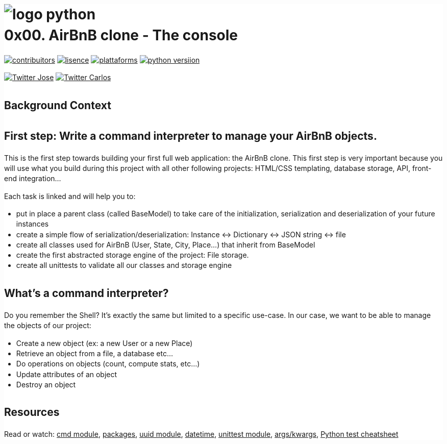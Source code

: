 <h1><img src="images/hbnb img.png" alt="logo python" width="650" height="270"><br/><b>0x00. AirBnB clone - The console</b></h1>

[![contribuitors](https://img.shields.io/github/contributors/cbarros7/AirBnB_clone?style=plastic)](https://github.com/cbarros7/AirBnB_clone/graphs/contributors)
[![lisence](https://img.shields.io/github/license/cbarros7/AirBnB_clone?style=plastic)](https://github.com/cbarros7/AirBnB_clone/blob/master/LICENSE)
[![plattaforms](https://img.shields.io/powershellgallery/p/DNS.1.1.1.1?color=%23EF7F1A&style=plastic)](https://www.powershellgallery.com/packages/DNS.1.1.1.1/0.0.7)
[![python versiion](https://img.shields.io/pypi/pyversions/3?color=%23EF7F1A&style=plastic)](https://www.python.org/download/releases/3.0/)

[![Twitter Jose](https://img.shields.io/twitter/follow/joseAVallejo12?label=JoseVallejo&style=social)](https://twitter.com/JoseAVallejo12)
[![Twitter Carlos](https://img.shields.io/twitter/follow/cbarros27?label=CarlosBarros&style=social)](https://twitter.com/cbarros27)

## **Background Context**
## **First step: Write a command interpreter to manage your AirBnB objects.**
This is the first step towards building your first full web application: the AirBnB clone. This first step is very important because you will use what you build during this project with all other following projects: HTML/CSS templating, database storage, API, front-end integration…

Each task is linked and will help you to:

- put in place a parent class (called BaseModel) to take care of the initialization, serialization and deserialization of your future instances
- create a simple flow of serialization/deserialization: Instance <-> Dictionary <-> JSON string <-> file
- create all classes used for AirBnB (User, State, City, Place…) that inherit from BaseModel
- create the first abstracted storage engine of the project: File storage.
- create all unittests to validate all our classes and storage engine

## **What’s a command interpreter?**
Do you remember the Shell? It’s exactly the same but limited to a specific use-case. In our case, we want to be able to manage the objects of our project:

- Create a new object (ex: a new User or a new Place)
- Retrieve an object from a file, a database etc…
- Do operations on objects (count, compute stats, etc…)
- Update attributes of an object
- Destroy an object

## **Resources**
Read or watch: [cmd module](https://intranet.hbtn.io/rltoken/Fx9HXIjmGzbmET4ylYg2Rw), [packages](https://intranet.hbtn.io/rltoken/jKl9WFpKA-fPt7_guv9_3Q), [uuid module](https://intranet.hbtn.io/rltoken/eaQ6aELbdqb0WmPddhD00g), [datetime](https://intranet.hbtn.io/rltoken/_ySDcgtfrwLkTyQzYHTH0Q), [unittest module](https://intranet.hbtn.io/rltoken/QX7d4D__xhOJIGIWZBp39g), [args/kwargs](https://intranet.hbtn.io/rltoken/jQd3P_uSO0FeU6jlN-z5mg), [Python test cheatsheet](https://intranet.hbtn.io/rltoken/WPlydsqB0PG0uVcixemv9A)
